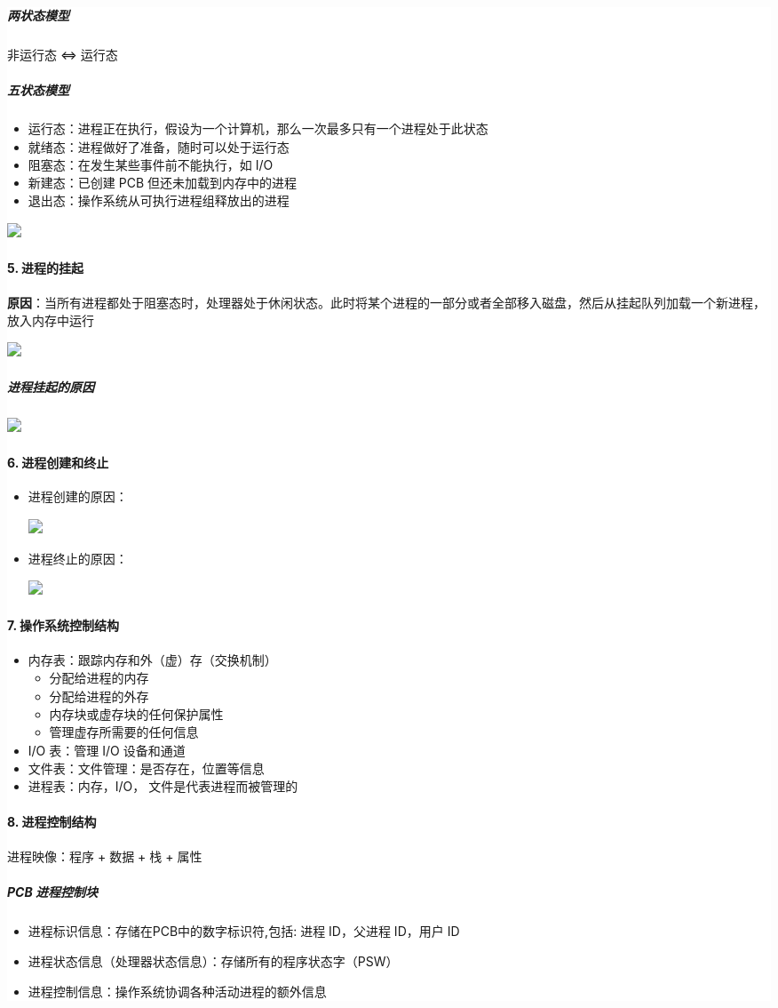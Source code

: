 ##### 两状态模型

非运行态 $\Leftrightarrow$ 运行态

##### 五状态模型

- 运行态：进程正在执行，假设为一个计算机，那么一次最多只有一个进程处于此状态
- 就绪态：进程做好了准备，随时可以处于运行态
- 阻塞态：在发生某些事件前不能执行，如 I/O
- 新建态：已创建 PCB 但还未加载到内存中的进程
- 退出态：操作系统从可执行进程组释放出的进程

![](https://joke-lin.top/assets/Note/Operating-System-Internals-and-Design-Principles-8th/part_2/c_3/5_states_module.jpg)

#### 5. 进程的挂起

**原因**：当所有进程都处于阻塞态时，处理器处于休闲状态。此时将某个进程的一部分或者全部移入磁盘，然后从挂起队列加载一个新进程，放入内存中运行

![](https://joke-lin.top/assets/Note/Operating-System-Internals-and-Design-Principles-8th/part_2/c_3/suspended_state.jpg)

##### 进程挂起的原因

![](https://joke-lin.top/assets/Note/Operating-System-Internals-and-Design-Principles-8th/part_2/c_3/suspended_reason.jpg)

#### 6. 进程创建和终止

- 进程创建的原因：

	![](https://joke-lin.top/assets/Note/Operating-System-Internals-and-Design-Principles-8th/part_2/c_3/creat_process_reason.jpg)

- 进程终止的原因：

	![](https://joke-lin.top/assets/Note/Operating-System-Internals-and-Design-Principles-8th/part_2/c_3/end_process_reason.jpg)

#### 7. 操作系统控制结构

- 内存表：跟踪内存和外（虚）存（交换机制）
	- 分配给进程的内存
	- 分配给进程的外存
	- 内存块或虚存块的任何保护属性
	- 管理虚存所需要的任何信息
- I/O 表：管理 I/O 设备和通道
- 文件表：文件管理：是否存在，位置等信息
- 进程表：内存，I/O， 文件是代表进程而被管理的 

#### 8. 进程控制结构

进程映像：程序 + 数据 + 栈 + 属性

##### PCB 进程控制块

- 进程标识信息：存储在PCB中的数字标识符,包括: 进程 ID，父进程 ID，用户 ID

- 进程状态信息（处理器状态信息）：存储所有的程序状态字（PSW）
- 进程控制信息：操作系统协调各种活动进程的额外信息
